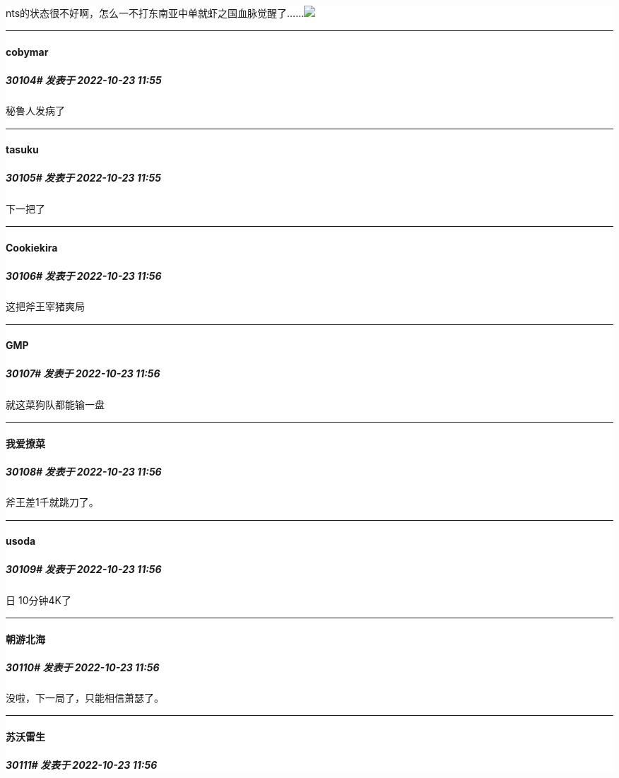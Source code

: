 nts的状态很不好啊，怎么一不打东南亚中单就虾之国血脉觉醒了……<img src="https://static.saraba1st.com/image/smiley/face2017/034.png" referrerpolicy="no-referrer">

*****

####  cobymar  
##### 30104#       发表于 2022-10-23 11:55

秘鲁人发病了

*****

####  tasuku  
##### 30105#       发表于 2022-10-23 11:55

下一把了

*****

####  Cookiekira  
##### 30106#       发表于 2022-10-23 11:56

这把斧王宰猪爽局

*****

####  GMP  
##### 30107#       发表于 2022-10-23 11:56

就这菜狗队都能输一盘

*****

####  我爱撩菜  
##### 30108#       发表于 2022-10-23 11:56

斧王差1千就跳刀了。

*****

####  usoda  
##### 30109#       发表于 2022-10-23 11:56

日 10分钟4K了 

*****

####  朝游北海  
##### 30110#       发表于 2022-10-23 11:56

没啦，下一局了，只能相信萧瑟了。

*****

####  苏沃雷生  
##### 30111#       发表于 2022-10-23 11:56
